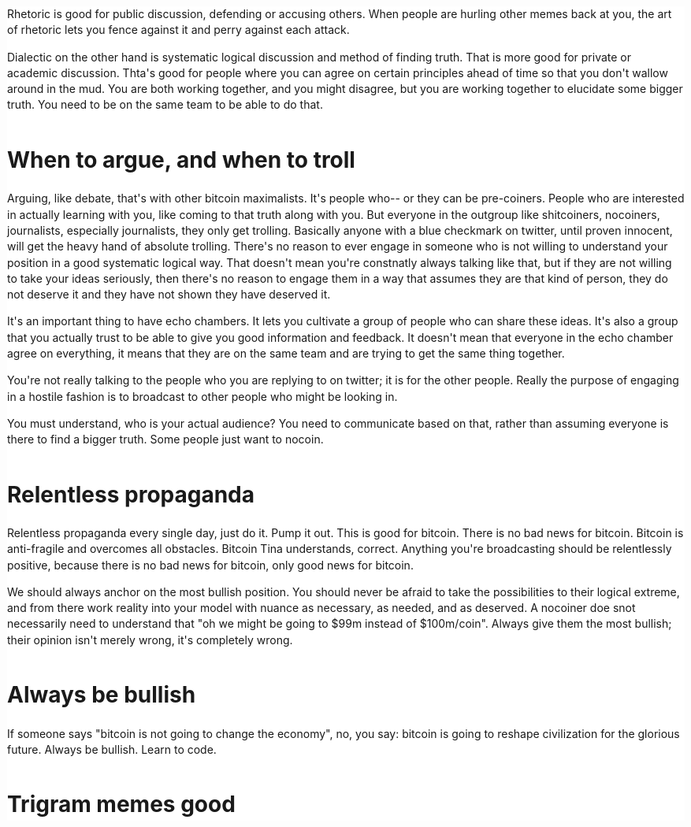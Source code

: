 Rhetoric is good for public discussion, defending or accusing others. When people are hurling other memes back at you, the art of rhetoric lets you fence against it and perry against each attack.

Dialectic on the other hand is systematic logical discussion and method of finding truth. That is more good for private or academic discussion. Thta's good for people where you can agree on certain principles ahead of time so that you don't wallow around in the mud. You are both working together, and you might disagree, but you are working together to elucidate some bigger truth. You need to be on the same team to be able to do that.

# When to argue, and when to troll

Arguing, like debate, that's with other bitcoin maximalists. It's people who-- or they can be pre-coiners. People who are interested in actually learning with you, like coming to that truth along with you. But everyone in the outgroup like shitcoiners, nocoiners, journalists, especially journalists, they only get trolling. Basically anyone with a blue checkmark on twitter, until proven innocent, will get the heavy hand of absolute trolling. There's no reason to ever engage in someone who is not willing to understand your position in a good systematic logical way. That doesn't mean you're constnatly always talking like that, but if they are not willing to take your ideas seriously, then there's no reason to engage them in a way that assumes they are that kind of person, they do not deserve it and they have not shown they have deserved it.

It's an important thing to have echo chambers. It lets you cultivate a group of people who can share these ideas. It's also a group that you actually trust to be able to give you good information and feedback. It doesn't mean that everyone in the echo chamber agree on everything, it means that they are on the same team and are trying to get the same thing together.

You're not really talking to the people who you are replying to on twitter; it is for the other people. Really the purpose of engaging in a hostile fashion is to broadcast to other people who might be looking in.

You must understand, who is your actual audience? You need to communicate based on that, rather than assuming everyone is there to find a bigger truth. Some people just want to nocoin.

# Relentless propaganda

Relentless propaganda every single day, just do it. Pump it out. This is good for bitcoin. There is no bad news for bitcoin. Bitcoin is anti-fragile and overcomes all obstacles. Bitcoin Tina understands, correct. Anything you're broadcasting should be relentlessly positive, because there is no bad news for bitcoin, only good news for bitcoin.

We should always anchor on the most bullish position. You should never be afraid to take the possibilities to their logical extreme, and from there work reality into your model with nuance as necessary, as needed, and as deserved. A nocoiner doe snot necessarily need to understand that "oh we might be going to $99m instead of $100m/coin". Always give them the most bullish; their opinion isn't merely wrong, it's completely wrong.

# Always be bullish

If someone says "bitcoin is not going to change the economy", no, you say: bitcoin is going to reshape civilization for the glorious future. Always be bullish. Learn to code.

# Trigram memes good
